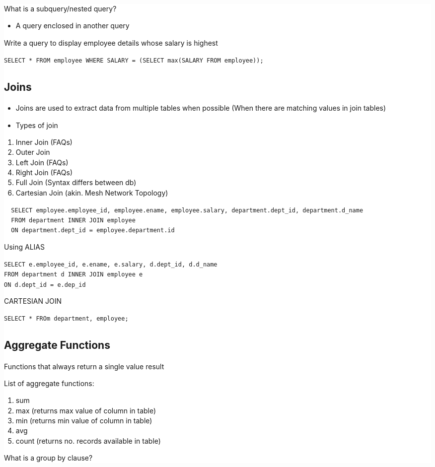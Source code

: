 What is a subquery/nested query?

- A query enclosed in another query

Write a query to display employee details whose salary is highest

`SELECT * FROM employee WHERE SALARY = (SELECT max(SALARY FROM employee));`

## Joins

- Joins are used to extract data from multiple tables when possible
  (When there are matching values in join tables)


- Types of join

1. Inner Join (FAQs)
2. Outer Join
3. Left Join (FAQs)
4. Right Join (FAQs)
5. Full Join (Syntax differs between db)
6. Cartesian Join (akin. Mesh Network Topology)

```
  SELECT employee.employee_id, employee.ename, employee.salary, department.dept_id, department.d_name
  FROM department INNER JOIN employee
  ON department.dept_id = employee.department.id
```

Using ALIAS

```
SELECT e.employee_id, e.ename, e.salary, d.dept_id, d.d_name
FROM department d INNER JOIN employee e
ON d.dept_id = e.dep_id
```

CARTESIAN JOIN
```
SELECT * FROm department, employee;
```


## Aggregate Functions

Functions that always return a single value result

List of aggregate functions:

1. sum
2. max (returns max value of column in table)
3. min (returns min value of column in table)
4. avg
5. count (returns no. records available in table)


What is a group by clause?
